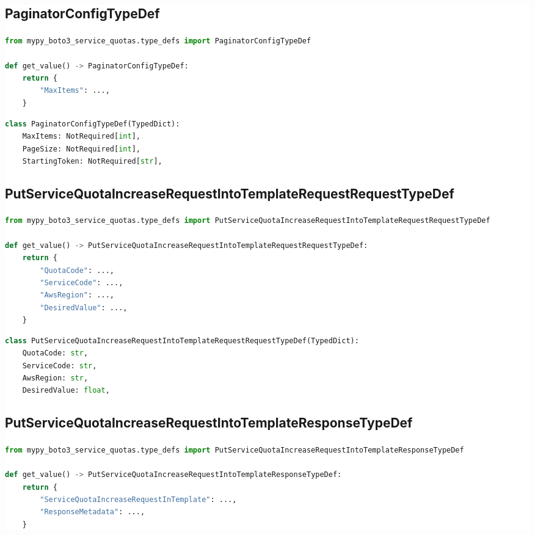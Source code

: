 ## PaginatorConfigTypeDef

```python title="Usage Example"
from mypy_boto3_service_quotas.type_defs import PaginatorConfigTypeDef

def get_value() -> PaginatorConfigTypeDef:
    return {
        "MaxItems": ...,
    }
```

```python title="Definition"
class PaginatorConfigTypeDef(TypedDict):
    MaxItems: NotRequired[int],
    PageSize: NotRequired[int],
    StartingToken: NotRequired[str],
```

## PutServiceQuotaIncreaseRequestIntoTemplateRequestRequestTypeDef

```python title="Usage Example"
from mypy_boto3_service_quotas.type_defs import PutServiceQuotaIncreaseRequestIntoTemplateRequestRequestTypeDef

def get_value() -> PutServiceQuotaIncreaseRequestIntoTemplateRequestRequestTypeDef:
    return {
        "QuotaCode": ...,
        "ServiceCode": ...,
        "AwsRegion": ...,
        "DesiredValue": ...,
    }
```

```python title="Definition"
class PutServiceQuotaIncreaseRequestIntoTemplateRequestRequestTypeDef(TypedDict):
    QuotaCode: str,
    ServiceCode: str,
    AwsRegion: str,
    DesiredValue: float,
```

## PutServiceQuotaIncreaseRequestIntoTemplateResponseTypeDef

```python title="Usage Example"
from mypy_boto3_service_quotas.type_defs import PutServiceQuotaIncreaseRequestIntoTemplateResponseTypeDef

def get_value() -> PutServiceQuotaIncreaseRequestIntoTemplateResponseTypeDef:
    return {
        "ServiceQuotaIncreaseRequestInTemplate": ...,
        "ResponseMetadata": ...,
    }
```
